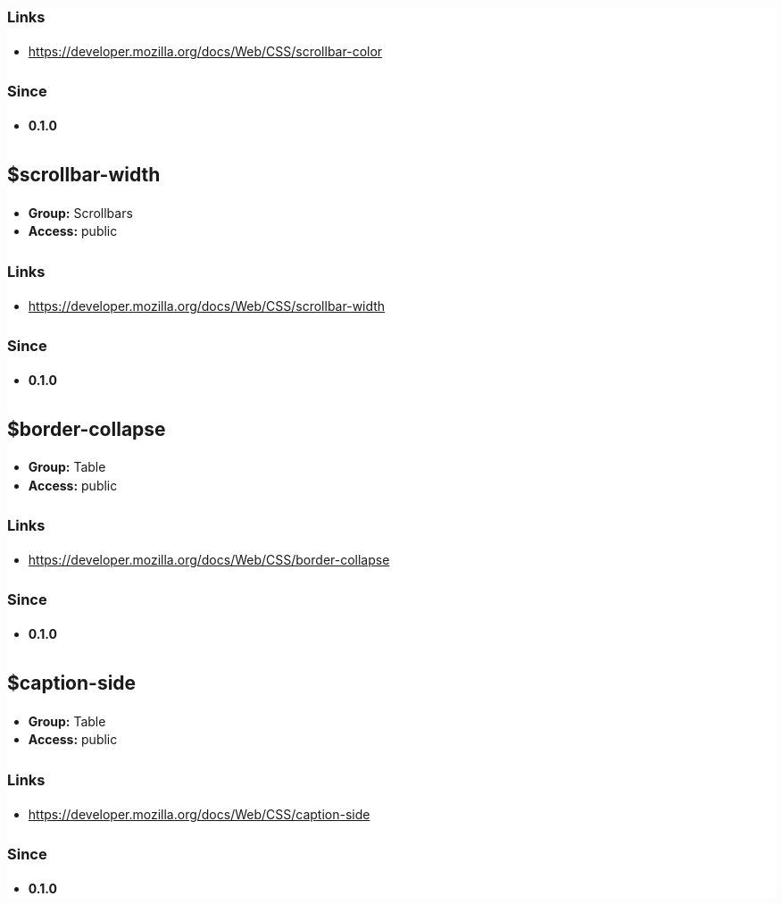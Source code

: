 ### Links

* <https://developer.mozilla.org/docs/Web/CSS/scrollbar-color>

### Since

* **0.1.0**

<a id="scrollbars-variable-scrollbar-width"></a>

## $scrollbar-width

* **Group:** Scrollbars
* **Access:** public

### Links

* <https://developer.mozilla.org/docs/Web/CSS/scrollbar-width>

### Since

* **0.1.0**

<a id="table-variable-border-collapse"></a>

## $border-collapse

* **Group:** Table
* **Access:** public

### Links

* <https://developer.mozilla.org/docs/Web/CSS/border-collapse>

### Since

* **0.1.0**

<a id="table-variable-caption-side"></a>

## $caption-side

* **Group:** Table
* **Access:** public

### Links

* <https://developer.mozilla.org/docs/Web/CSS/caption-side>

### Since

* **0.1.0**
